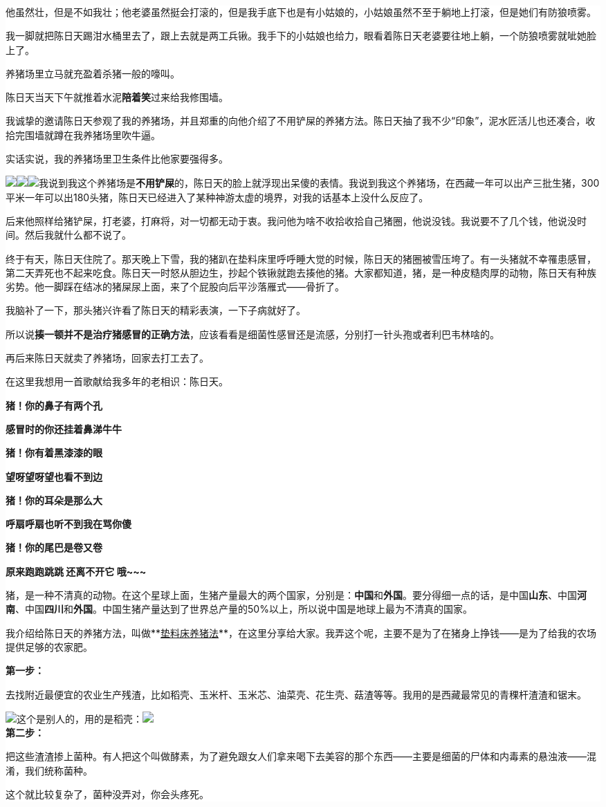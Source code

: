 他虽然壮，但是不如我壮；他老婆虽然挺会打滚的，但是我手底下也是有小姑娘的，小姑娘虽然不至于躺地上打滚，但是她们有防狼喷雾。

我一脚就把陈日天踢泔水桶里去了，跟上去就是两工兵锹。我手下的小姑娘也给力，眼看着陈日天老婆要往地上躺，一个防狼喷雾就呲她脸上了。

养猪场里立马就充盈着杀猪一般的嚎叫。

陈日天当天下午就推着水泥**陪着笑**过来给我修围墙。

我诚挚的邀请陈日天参观了我的养猪场，并且郑重的向他介绍了不用铲屎的养猪方法。陈日天抽了我不少“印象”，泥水匠活儿也还凑合，收拾完围墙就蹲在我养猪场里吹牛逼。

实话实说，我的养猪场里卫生条件比他家要强得多。

![](https://picx.zhimg.com/50/v2-4a19793d60f4fbc71ddcede24939af70_720w.jpg?source=1def8aca)![](https://picx.zhimg.com/50/v2-f1e91b5fde3d356a4e9cec864e5abd6f_720w.jpg?source=1def8aca)![](https://picx.zhimg.com/50/v2-89beb83e547e432ec5a4134e0eb069ef_720w.jpg?source=1def8aca)我说到我这个养猪场是**不用铲屎**的，陈日天的脸上就浮现出呆傻的表情。我说到我这个养猪场，在西藏一年可以出产三批生猪，300平米一年可以出180头猪，陈日天已经进入了某种神游太虚的境界，对我的话基本上没什么反应了。

后来他照样给猪铲屎，打老婆，打麻将，对一切都无动于衷。我问他为啥不收拾收拾自己猪圈，他说没钱。我说要不了几个钱，他说没时间。然后我就什么都不说了。

终于有天，陈日天住院了。那天晚上下雪，我的猪趴在垫料床里呼呼睡大觉的时候，陈日天的猪圈被雪压垮了。有一头猪就不幸罹患感冒，第二天弄死也不起来吃食。陈日天一时怒从胆边生，抄起个铁锹就跑去揍他的猪。大家都知道，猪，是一种皮糙肉厚的动物，陈日天有种族劣势。他一脚踩在结冰的猪屎尿上面，来了个屁股向后平沙落雁式——骨折了。

我脑补了一下，那头猪兴许看了陈日天的精彩表演，一下子病就好了。

所以说**揍一顿并不是治疗猪感冒的正确方法**，应该看看是细菌性感冒还是流感，分别打一针头孢或者利巴韦林啥的。

再后来陈日天就卖了养猪场，回家去打工去了。

  
  
在这里我想用一首歌献给我多年的老相识：陈日天。

**猪！你的鼻子有两个孔**

**感冒时的你还挂着鼻涕牛牛**

**猪！你有着黑漆漆的眼**

**望呀望呀望也看不到边**

**猪！你的耳朵是那么大**

**呼扇呼扇也听不到我在骂你傻**

**猪！你的尾巴是卷又卷**

**原来跑跑跳跳 还离不开它 哦~~~**

  
猪，是一种不清真的动物。在这个星球上面，生猪产量最大的两个国家，分别是：**中国**和**外国**。要分得细一点的话，是中国**山东**、中国**河南**、中国**四川**和**外国**。中国生猪产量达到了世界总产量的50%以上，所以说中国是地球上最为不清真的国家。

我介绍给陈日天的养猪方法，叫做**[垫料床养猪法](https://zhida.zhihu.com/search?content_id=47191239&content_type=Answer&match_order=1&q=%E5%9E%AB%E6%96%99%E5%BA%8A%E5%85%BB%E7%8C%AA%E6%B3%95&zhida_source=entity)**，在这里分享给大家。我弄这个呢，主要不是为了在猪身上挣钱——是为了给我的农场提供足够的农家肥。

**第一步：**

去找附近最便宜的农业生产残渣，比如稻壳、玉米杆、玉米芯、油菜壳、花生壳、菇渣等等。我用的是西藏最常见的青稞杆渣渣和锯末。

![](https://picx.zhimg.com/50/v2-0bf99edcb37cac082de62e30df5d2454_720w.jpg?source=1def8aca)这个是别人的，用的是稻壳：![](https://pic1.zhimg.com/50/v2-86d54449ae0773437dd53d69f1a6e89e_720w.jpg?source=1def8aca)  
**第二步：**

把这些渣渣掺上菌种。有人把这个叫做酵素，为了避免跟女人们拿来喝下去美容的那个东西——主要是细菌的尸体和内毒素的悬浊液——混淆，我们统称菌种。

这个就比较复杂了，菌种没弄对，你会头疼死。
